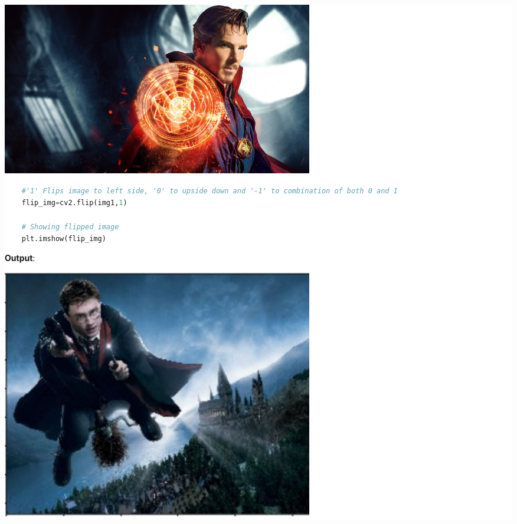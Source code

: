 <img src="./img/doc.JPG"
     alt="Doctor Strange icon"
     width="60%"
    />

```python
    #'1' Flips image to left side, '0' to upside down and '-1' to combination of both 0 and 1
    flip_img=cv2.flip(img1,1)

    # Showing flipped image
    plt.imshow(flip_img)
```

**Output**:

<img src="./img/flip_img.JPG"
     alt="Flipped Harry Potter icon"
     width="60%"
    />
